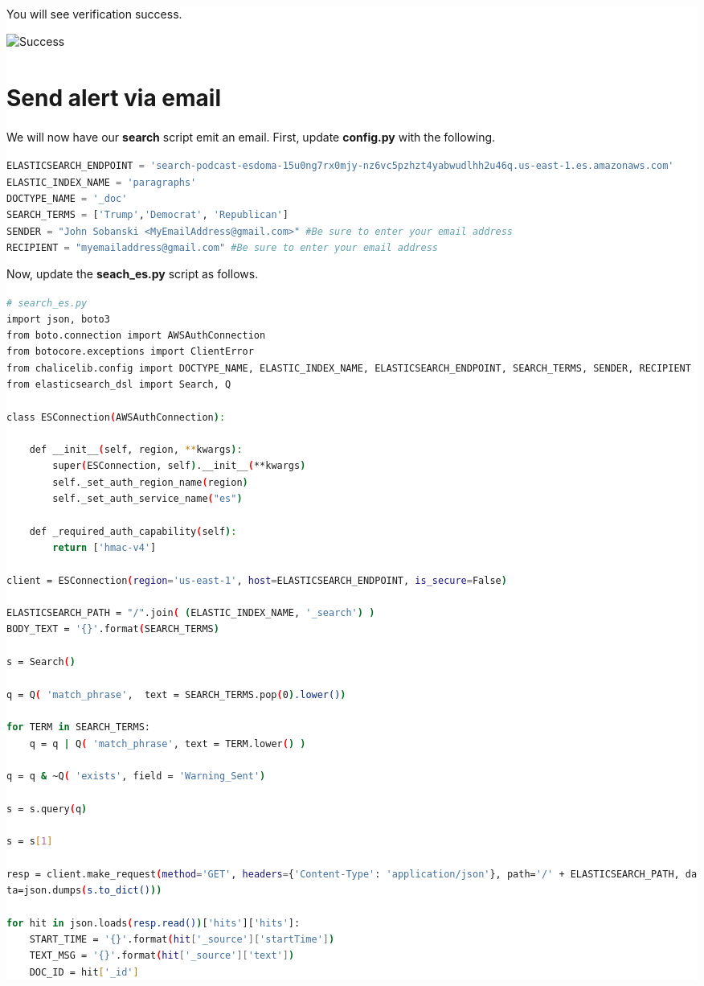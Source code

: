 You will see verification success.

![Success]({filename}/images/Transcribe_Customer_Service_Voicemails_And_Alert_On_Keywords/23_Success.png)

# Send alert via email
We will now have our **search** script emit an email.  First, update **config.py** with the following.

```python
ELASTICSEARCH_ENDPOINT = 'search-podcast-esdoma-15u0ng7rx0mjy-nz6vc5pzhzt4yabwudlhh2u46q.us-east-1.es.amazonaws.com'
ELASTIC_INDEX_NAME = 'paragraphs'
DOCTYPE_NAME = '_doc'
SEARCH_TERMS = ['Trump','Democrat', 'Republican']
SENDER = "John Sobanski <MyEmailAddress@gmail.com>" #Be sure to enter your email address
RECIPIENT = "myemailaddress@gmail.com" #Be sure to enter your email address
```

Now, update the **seach_es.py** script as follows.

```bash
# search_es.py
import json, boto3
from boto.connection import AWSAuthConnection
from botocore.exceptions import ClientError
from chalicelib.config import DOCTYPE_NAME, ELASTIC_INDEX_NAME, ELASTICSEARCH_ENDPOINT, SEARCH_TERMS, SENDER, RECIPIENT
from elasticsearch_dsl import Search, Q

class ESConnection(AWSAuthConnection):

    def __init__(self, region, **kwargs):
        super(ESConnection, self).__init__(**kwargs)
        self._set_auth_region_name(region)
        self._set_auth_service_name("es")

    def _required_auth_capability(self):
        return ['hmac-v4']

client = ESConnection(region='us-east-1', host=ELASTICSEARCH_ENDPOINT, is_secure=False)

ELASTICSEARCH_PATH = "/".join( (ELASTIC_INDEX_NAME, '_search') )
BODY_TEXT = '{}'.format(SEARCH_TERMS)

s = Search() 

q = Q( 'match_phrase',  text = SEARCH_TERMS.pop(0).lower())

for TERM in SEARCH_TERMS:
    q = q | Q( 'match_phrase', text = TERM.lower() )

q = q & ~Q( 'exists', field = 'Warning_Sent')

s = s.query(q)

s = s[1]

resp = client.make_request(method='GET', headers={'Content-Type': 'application/json'}, path='/' + ELASTICSEARCH_PATH, data=json.dumps(s.to_dict()))

for hit in json.loads(resp.read())['hits']['hits']:
    START_TIME = '{}'.format(hit['_source']['startTime'])
    TEXT_MSG = '{}'.format(hit['_source']['text'])
    DOC_ID = hit['_id']
```
